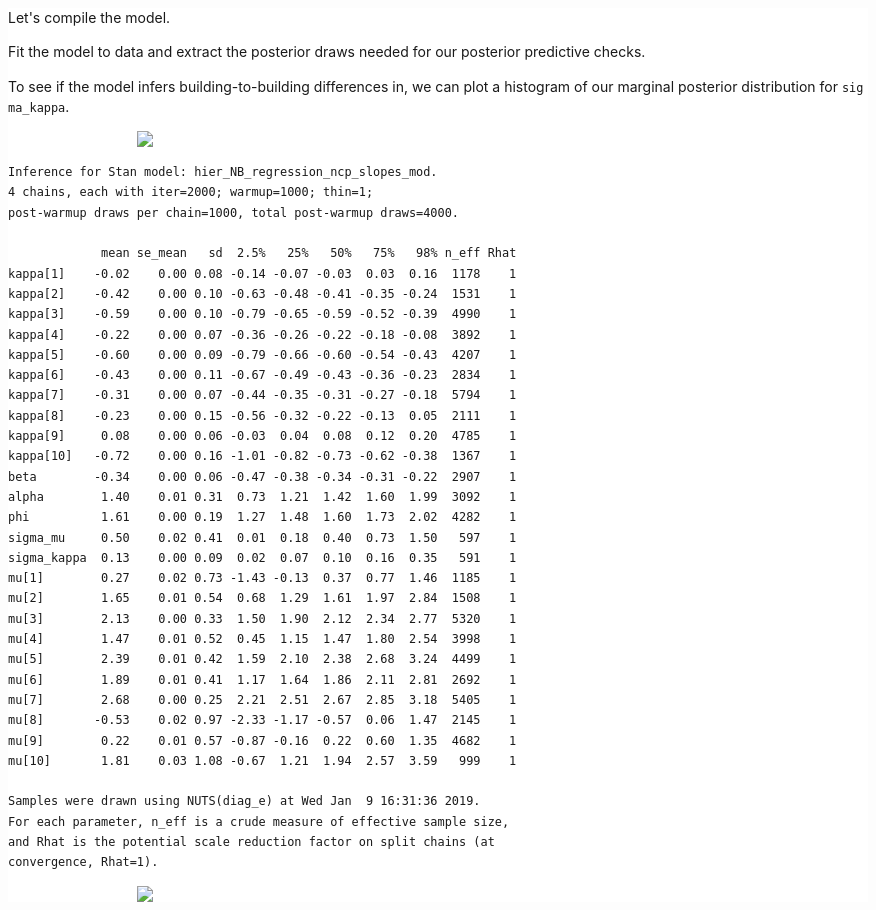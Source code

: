 Let's compile the model.



Fit the model to data and extract the posterior draws needed for
our posterior predictive checks.



To see if the model infers building-to-building differences in, we can
plot a histogram of our marginal posterior distribution for
`sigma_kappa`.

<img src="workflow_files/figure-html/unnamed-chunk-45-1.png" width="70%" style="display: block; margin: auto;" />


```
Inference for Stan model: hier_NB_regression_ncp_slopes_mod.
4 chains, each with iter=2000; warmup=1000; thin=1; 
post-warmup draws per chain=1000, total post-warmup draws=4000.

             mean se_mean   sd  2.5%   25%   50%   75%   98% n_eff Rhat
kappa[1]    -0.02    0.00 0.08 -0.14 -0.07 -0.03  0.03  0.16  1178    1
kappa[2]    -0.42    0.00 0.10 -0.63 -0.48 -0.41 -0.35 -0.24  1531    1
kappa[3]    -0.59    0.00 0.10 -0.79 -0.65 -0.59 -0.52 -0.39  4990    1
kappa[4]    -0.22    0.00 0.07 -0.36 -0.26 -0.22 -0.18 -0.08  3892    1
kappa[5]    -0.60    0.00 0.09 -0.79 -0.66 -0.60 -0.54 -0.43  4207    1
kappa[6]    -0.43    0.00 0.11 -0.67 -0.49 -0.43 -0.36 -0.23  2834    1
kappa[7]    -0.31    0.00 0.07 -0.44 -0.35 -0.31 -0.27 -0.18  5794    1
kappa[8]    -0.23    0.00 0.15 -0.56 -0.32 -0.22 -0.13  0.05  2111    1
kappa[9]     0.08    0.00 0.06 -0.03  0.04  0.08  0.12  0.20  4785    1
kappa[10]   -0.72    0.00 0.16 -1.01 -0.82 -0.73 -0.62 -0.38  1367    1
beta        -0.34    0.00 0.06 -0.47 -0.38 -0.34 -0.31 -0.22  2907    1
alpha        1.40    0.01 0.31  0.73  1.21  1.42  1.60  1.99  3092    1
phi          1.61    0.00 0.19  1.27  1.48  1.60  1.73  2.02  4282    1
sigma_mu     0.50    0.02 0.41  0.01  0.18  0.40  0.73  1.50   597    1
sigma_kappa  0.13    0.00 0.09  0.02  0.07  0.10  0.16  0.35   591    1
mu[1]        0.27    0.02 0.73 -1.43 -0.13  0.37  0.77  1.46  1185    1
mu[2]        1.65    0.01 0.54  0.68  1.29  1.61  1.97  2.84  1508    1
mu[3]        2.13    0.00 0.33  1.50  1.90  2.12  2.34  2.77  5320    1
mu[4]        1.47    0.01 0.52  0.45  1.15  1.47  1.80  2.54  3998    1
mu[5]        2.39    0.01 0.42  1.59  2.10  2.38  2.68  3.24  4499    1
mu[6]        1.89    0.01 0.41  1.17  1.64  1.86  2.11  2.81  2692    1
mu[7]        2.68    0.00 0.25  2.21  2.51  2.67  2.85  3.18  5405    1
mu[8]       -0.53    0.02 0.97 -2.33 -1.17 -0.57  0.06  1.47  2145    1
mu[9]        0.22    0.01 0.57 -0.87 -0.16  0.22  0.60  1.35  4682    1
mu[10]       1.81    0.03 1.08 -0.67  1.21  1.94  2.57  3.59   999    1

Samples were drawn using NUTS(diag_e) at Wed Jan  9 16:31:36 2019.
For each parameter, n_eff is a crude measure of effective sample size,
and Rhat is the potential scale reduction factor on split chains (at 
convergence, Rhat=1).
```

<img src="workflow_files/figure-html/unnamed-chunk-47-1.png" width="70%" style="display: block; margin: auto;" />
